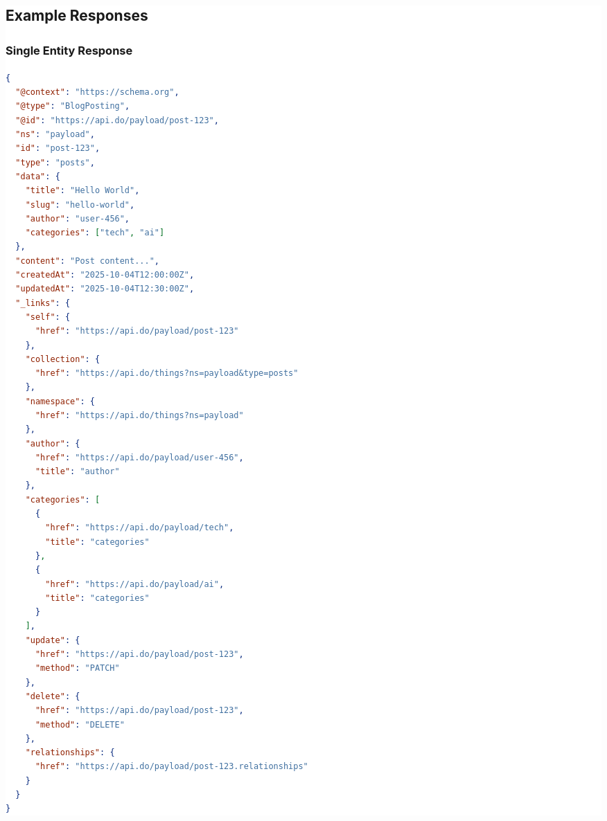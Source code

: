 ## Example Responses

### Single Entity Response

```json
{
  "@context": "https://schema.org",
  "@type": "BlogPosting",
  "@id": "https://api.do/payload/post-123",
  "ns": "payload",
  "id": "post-123",
  "type": "posts",
  "data": {
    "title": "Hello World",
    "slug": "hello-world",
    "author": "user-456",
    "categories": ["tech", "ai"]
  },
  "content": "Post content...",
  "createdAt": "2025-10-04T12:00:00Z",
  "updatedAt": "2025-10-04T12:30:00Z",
  "_links": {
    "self": {
      "href": "https://api.do/payload/post-123"
    },
    "collection": {
      "href": "https://api.do/things?ns=payload&type=posts"
    },
    "namespace": {
      "href": "https://api.do/things?ns=payload"
    },
    "author": {
      "href": "https://api.do/payload/user-456",
      "title": "author"
    },
    "categories": [
      {
        "href": "https://api.do/payload/tech",
        "title": "categories"
      },
      {
        "href": "https://api.do/payload/ai",
        "title": "categories"
      }
    ],
    "update": {
      "href": "https://api.do/payload/post-123",
      "method": "PATCH"
    },
    "delete": {
      "href": "https://api.do/payload/post-123",
      "method": "DELETE"
    },
    "relationships": {
      "href": "https://api.do/payload/post-123.relationships"
    }
  }
}
```
